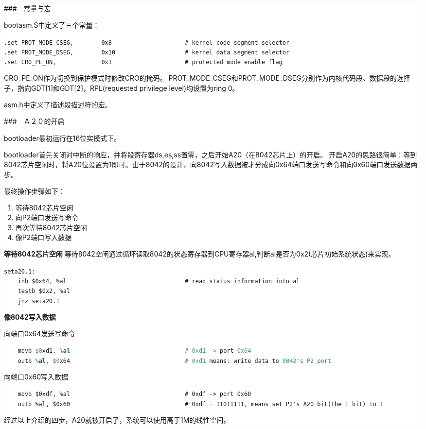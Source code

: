 ###　常量与宏

bootasm.S中定义了三个常量：

```assembly
.set PROT_MODE_CSEG,        0x8                     # kernel code segment selector
.set PROT_MODE_DSEG,        0x10                    # kernel data segment selector
.set CR0_PE_ON,             0x1                     # protected mode enable flag
```

CRO_PE_ON作为切换到保护模式时修改CRO的掩码。
PROT_MODE_CSEG和PROT_MODE_DSEG分别作为内核代码段、数据段的选择子，指向GDT[1]和GDT[2]，RPL(requested privilege level)均设置为ring 0。

asm.h中定义了描述段描述符的宏。

###　Ａ２０的开启

bootloader最初运行在16位实模式下。

bootloader首先关闭对中断的响应，并将段寄存器ds,es,ss置零，之后开始A20（在8042芯片上）的开启。
开启A20的思路很简单：等到8042芯片空闲时，将A20位设置为1即可。由于8042的设计，向8042写入数据被才分成向0x64端口发送写命令和向0x60端口发送数据两步。

最终操作步骤如下：

1. 等待8042芯片空闲
2. 向P2端口发送写命令
3. 再次等待8042芯片空闲
4. 像P2端口写入数据

**等待8042芯片空闲**
等待8042空闲通过循环读取8042的状态寄存器到CPU寄存器al,判断al是否为0x2(芯片初始系统状态)来实现。

```assembly
seta20.1:
    inb $0x64, %al                                  # read status information into al
    testb $0x2, %al
    jnz seta20.1
```

**像8042写入数据**

向端口0x64发送写命令

```asm
    movb $0xd1, %al                                 # 0xd1 -> port 0x64
    outb %al, $0x64                                 # 0xd1 means: write data to 8042's P2 port

```

向端口0x60写入数据

```assembly
    movb $0xdf, %al                                 # 0xdf -> port 0x60
    outb %al, $0x60                                 # 0xdf = 11011111, means set P2's A20 bit(the 1 bit) to 1
```

经过以上介绍的四步，A20就被开启了，系统可以使用高于1M的线性空间。
